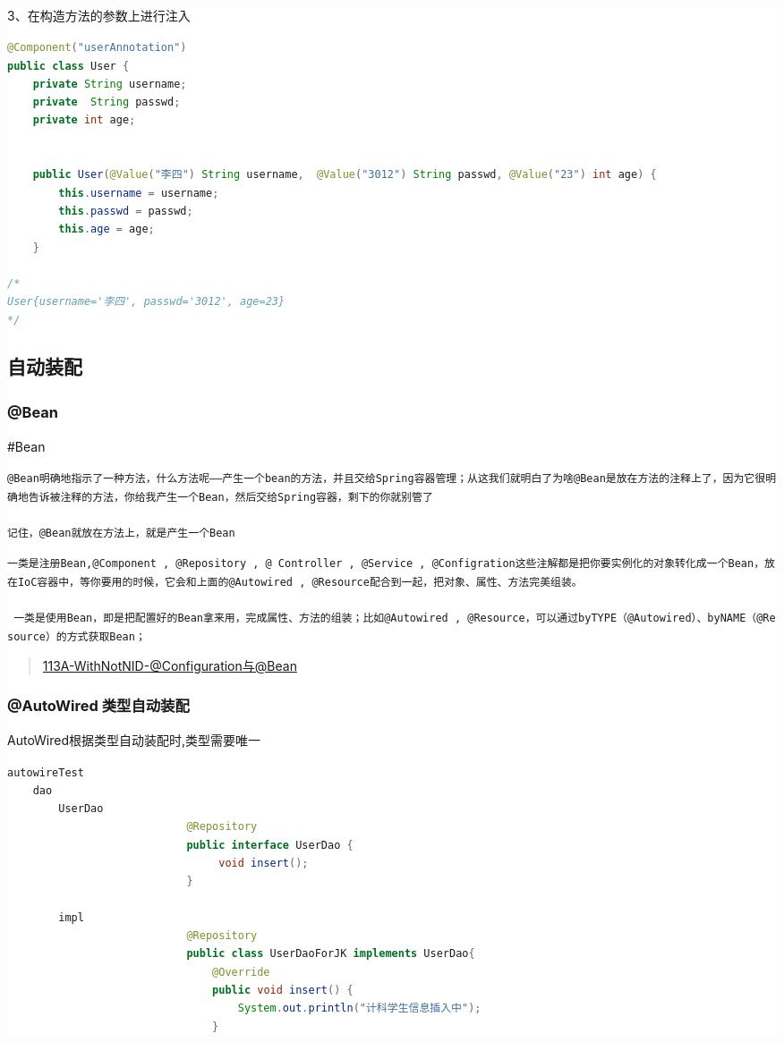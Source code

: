 
3、在构造方法的参数上进行注入
```java
@Component("userAnnotation")  
public class User {  
    private String username;  
    private  String passwd;  
    private int age;  
  
  
    public User(@Value("李四") String username,  @Value("3012") String passwd, @Value("23") int age) {  
        this.username = username;  
        this.passwd = passwd;  
        this.age = age;  
    }

/*
User{username='李四', passwd='3012', age=23}
*/
```


## 自动装配

### @Bean
 #Bean 
```
@Bean明确地指示了一种方法，什么方法呢——产生一个bean的方法，并且交给Spring容器管理；从这我们就明白了为啥@Bean是放在方法的注释上了，因为它很明确地告诉被注释的方法，你给我产生一个Bean，然后交给Spring容器，剩下的你就别管了

记住，@Bean就放在方法上，就是产生一个Bean
```


```
一类是注册Bean,@Component , @Repository , @ Controller , @Service , @Configration这些注解都是把你要实例化的对象转化成一个Bean，放在IoC容器中，等你要用的时候，它会和上面的@Autowired , @Resource配合到一起，把对象、属性、方法完美组装。

 一类是使用Bean，即是把配置好的Bean拿来用，完成属性、方法的组装；比如@Autowired , @Resource，可以通过byTYPE（@Autowired）、byNAME（@Resource）的方式获取Bean；
```

> [113A-WithNotNID-@Configuration与@Bean](../../../113-引文盒/113A-博客-引文/文档类/113A-WithNotNID-@Configuration与@Bean.md)


###  @AutoWired  类型自动装配

AutoWired根据类型自动装配时,类型需要唯一

```java
autowireTest
	dao
		UserDao
							@Repository  
							public interface UserDao {  
							     void insert();  
							}
							
		impl
							@Repository  
							public class UserDaoForJK implements UserDao{  
							    @Override  
							    public void insert() {  
							        System.out.println("计科学生信息插入中");  
							    }  
```